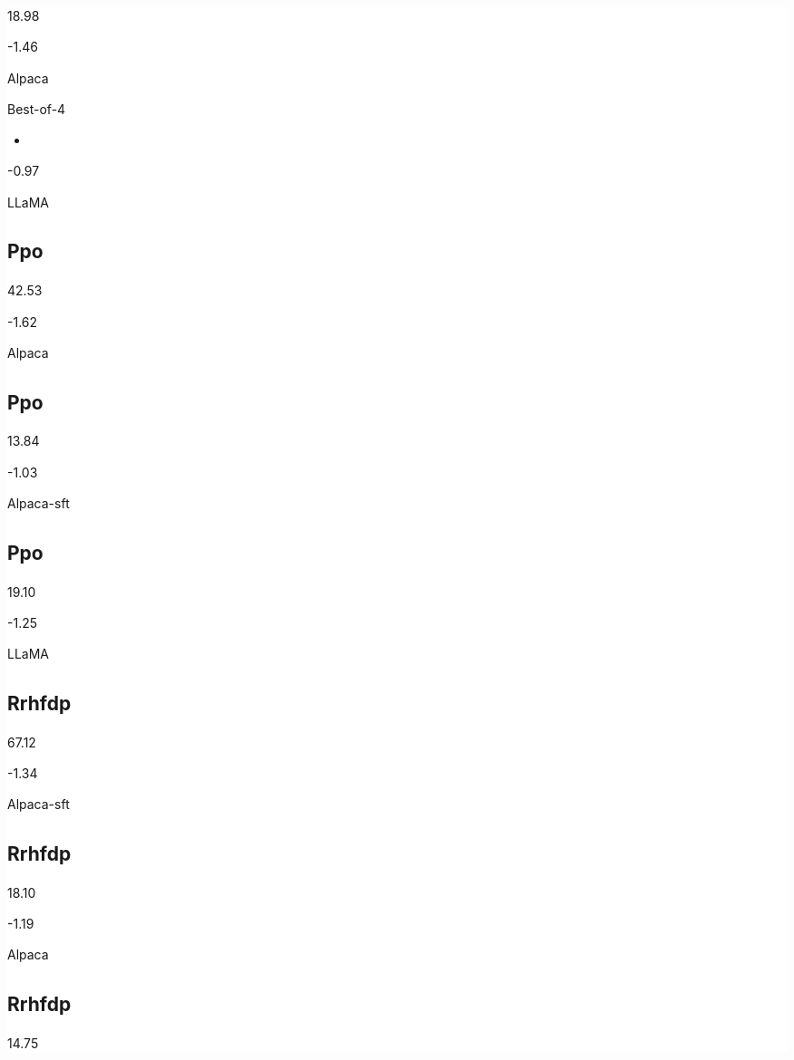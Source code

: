 18.98

-1.46

Alpaca

Best-of-4

-

-0.97

LLaMA

## Ppo

42.53

-1.62

Alpaca

## Ppo

13.84

-1.03

Alpaca-sft

## Ppo

19.10

-1.25

LLaMA

## Rrhfdp

67.12

-1.34

Alpaca-sft

## Rrhfdp

18.10

-1.19

Alpaca

## Rrhfdp

14.75
